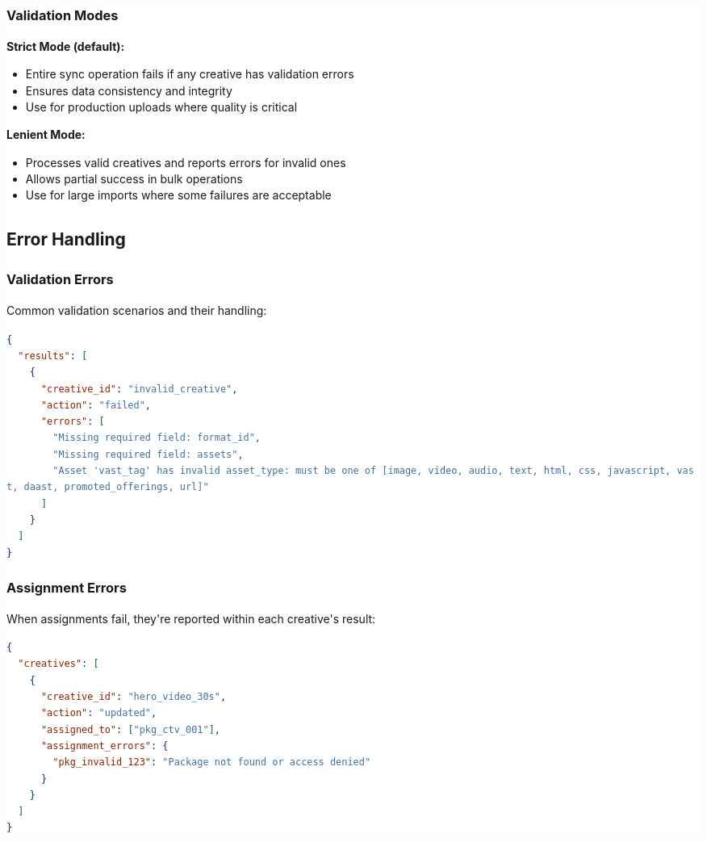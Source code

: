 ### Validation Modes  

**Strict Mode (default):**
- Entire sync operation fails if any creative has validation errors
- Ensures data consistency and integrity
- Use for production uploads where quality is critical

**Lenient Mode:**
- Processes valid creatives and reports errors for invalid ones
- Allows partial success in bulk operations
- Use for large imports where some failures are acceptable

## Error Handling

### Validation Errors

Common validation scenarios and their handling:

```json
{
  "results": [
    {
      "creative_id": "invalid_creative",
      "action": "failed",
      "errors": [
        "Missing required field: format_id",
        "Missing required field: assets",
        "Asset 'vast_tag' has invalid asset_type: must be one of [image, video, audio, text, html, css, javascript, vast, daast, promoted_offerings, url]"
      ]
    }
  ]
}
```

### Assignment Errors

When assignments fail, they're reported within each creative's result:

```json
{
  "creatives": [
    {
      "creative_id": "hero_video_30s",
      "action": "updated",
      "assigned_to": ["pkg_ctv_001"],
      "assignment_errors": {
        "pkg_invalid_123": "Package not found or access denied"
      }
    }
  ]
}
```
